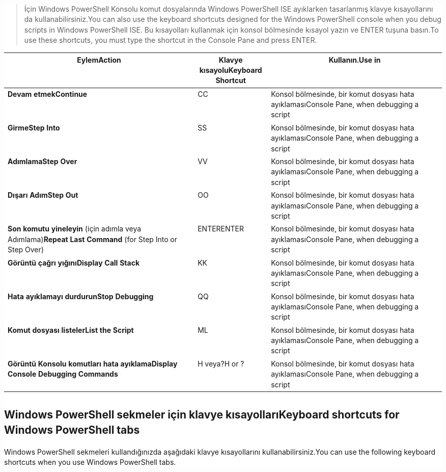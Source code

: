 > <span data-ttu-id="c2c21-247">İçin Windows PowerShell Konsolu komut dosyalarında Windows PowerShell ISE ayıklarken tasarlanmış klavye kısayollarını da kullanabilirsiniz.</span><span class="sxs-lookup"><span data-stu-id="c2c21-247">You can also use the keyboard shortcuts designed for the Windows PowerShell console when you debug scripts in Windows PowerShell ISE.</span></span> <span data-ttu-id="c2c21-248">Bu kısayolları kullanmak için konsol bölmesinde kısayol yazın ve ENTER tuşuna basın.</span><span class="sxs-lookup"><span data-stu-id="c2c21-248">To use these shortcuts, you must type the shortcut in the Console Pane and press ENTER.</span></span>

|<span data-ttu-id="c2c21-249">Eylem</span><span class="sxs-lookup"><span data-stu-id="c2c21-249">Action</span></span>|<span data-ttu-id="c2c21-250">Klavye kısayolu</span><span class="sxs-lookup"><span data-stu-id="c2c21-250">Keyboard Shortcut</span></span>|<span data-ttu-id="c2c21-251">Kullanın.</span><span class="sxs-lookup"><span data-stu-id="c2c21-251">Use in</span></span>|
|----------|---------------------|----------|
|<span data-ttu-id="c2c21-252">**Devam etmek**</span><span class="sxs-lookup"><span data-stu-id="c2c21-252">**Continue**</span></span>|<span data-ttu-id="c2c21-253">C</span><span class="sxs-lookup"><span data-stu-id="c2c21-253">C</span></span>|<span data-ttu-id="c2c21-254">Konsol bölmesinde, bir komut dosyası hata ayıklaması</span><span class="sxs-lookup"><span data-stu-id="c2c21-254">Console Pane, when debugging a script</span></span>|
|<span data-ttu-id="c2c21-255">**Girme**</span><span class="sxs-lookup"><span data-stu-id="c2c21-255">**Step Into**</span></span>|<span data-ttu-id="c2c21-256">S</span><span class="sxs-lookup"><span data-stu-id="c2c21-256">S</span></span>|<span data-ttu-id="c2c21-257">Konsol bölmesinde, bir komut dosyası hata ayıklaması</span><span class="sxs-lookup"><span data-stu-id="c2c21-257">Console Pane, when debugging a script</span></span>|
|<span data-ttu-id="c2c21-258">**Adımlama**</span><span class="sxs-lookup"><span data-stu-id="c2c21-258">**Step Over**</span></span>|<span data-ttu-id="c2c21-259">V</span><span class="sxs-lookup"><span data-stu-id="c2c21-259">V</span></span>|<span data-ttu-id="c2c21-260">Konsol bölmesinde, bir komut dosyası hata ayıklaması</span><span class="sxs-lookup"><span data-stu-id="c2c21-260">Console Pane, when debugging a script</span></span>|
|<span data-ttu-id="c2c21-261">**Dışarı Adım**</span><span class="sxs-lookup"><span data-stu-id="c2c21-261">**Step Out**</span></span>|<span data-ttu-id="c2c21-262">O</span><span class="sxs-lookup"><span data-stu-id="c2c21-262">O</span></span>|<span data-ttu-id="c2c21-263">Konsol bölmesinde, bir komut dosyası hata ayıklaması</span><span class="sxs-lookup"><span data-stu-id="c2c21-263">Console Pane, when debugging a script</span></span>|
|<span data-ttu-id="c2c21-264">**Son komutu yineleyin** (için adımla veya Adımlama)</span><span class="sxs-lookup"><span data-stu-id="c2c21-264">**Repeat Last Command** (for Step Into or Step Over)</span></span>|<span data-ttu-id="c2c21-265">ENTER</span><span class="sxs-lookup"><span data-stu-id="c2c21-265">ENTER</span></span>|<span data-ttu-id="c2c21-266">Konsol bölmesinde, bir komut dosyası hata ayıklaması</span><span class="sxs-lookup"><span data-stu-id="c2c21-266">Console Pane, when debugging a script</span></span>|
|<span data-ttu-id="c2c21-267">**Görüntü çağrı yığını**</span><span class="sxs-lookup"><span data-stu-id="c2c21-267">**Display Call Stack**</span></span>|<span data-ttu-id="c2c21-268">K</span><span class="sxs-lookup"><span data-stu-id="c2c21-268">K</span></span>|<span data-ttu-id="c2c21-269">Konsol bölmesinde, bir komut dosyası hata ayıklaması</span><span class="sxs-lookup"><span data-stu-id="c2c21-269">Console Pane, when debugging a script</span></span>|
|<span data-ttu-id="c2c21-270">**Hata ayıklamayı durdurun**</span><span class="sxs-lookup"><span data-stu-id="c2c21-270">**Stop Debugging**</span></span>|<span data-ttu-id="c2c21-271">Q</span><span class="sxs-lookup"><span data-stu-id="c2c21-271">Q</span></span>|<span data-ttu-id="c2c21-272">Konsol bölmesinde, bir komut dosyası hata ayıklaması</span><span class="sxs-lookup"><span data-stu-id="c2c21-272">Console Pane, when debugging a script</span></span>|
|<span data-ttu-id="c2c21-273">**Komut dosyası listeler**</span><span class="sxs-lookup"><span data-stu-id="c2c21-273">**List the Script**</span></span>|<span data-ttu-id="c2c21-274">M</span><span class="sxs-lookup"><span data-stu-id="c2c21-274">L</span></span>|<span data-ttu-id="c2c21-275">Konsol bölmesinde, bir komut dosyası hata ayıklaması</span><span class="sxs-lookup"><span data-stu-id="c2c21-275">Console Pane, when debugging a script</span></span>|
|<span data-ttu-id="c2c21-276">**Görüntü Konsolu komutları hata ayıklama**</span><span class="sxs-lookup"><span data-stu-id="c2c21-276">**Display Console Debugging Commands**</span></span>|<span data-ttu-id="c2c21-277">H veya?</span><span class="sxs-lookup"><span data-stu-id="c2c21-277">H or ?</span></span>|<span data-ttu-id="c2c21-278">Konsol bölmesinde, bir komut dosyası hata ayıklaması</span><span class="sxs-lookup"><span data-stu-id="c2c21-278">Console Pane, when debugging a script</span></span>|

## <a name="keyboard-shortcuts-for-windows-powershell-tabs"></a><span data-ttu-id="c2c21-279">Windows PowerShell sekmeler için klavye kısayolları</span><span class="sxs-lookup"><span data-stu-id="c2c21-279">Keyboard shortcuts for Windows PowerShell tabs</span></span>
<span data-ttu-id="c2c21-280">Windows PowerShell sekmeleri kullandığınızda aşağıdaki klavye kısayollarını kullanabilirsiniz.</span><span class="sxs-lookup"><span data-stu-id="c2c21-280">You can use the following keyboard shortcuts when you use Windows PowerShell tabs.</span></span>
